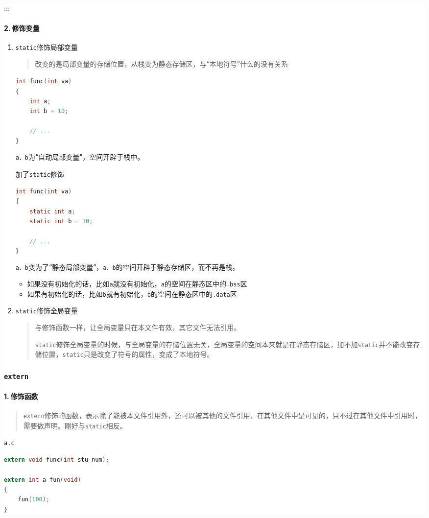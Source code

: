 :::



#### 2. 修饰变量

1.   `static`修饰局部变量

     >   改变的是局部变量的存储位置，从栈变为静态存储区，与“本地符号”什么的没有关系

     ```c
     int func(int va)
     {
         int a;
         int b = 10;
         
         // ...
     }
     ```

     `a、b`为“自动局部变量”，空间开辟于栈中。

     加了`static`修饰

     ```c
     int func(int va)
     {
         static int a;
         static int b = 10;
         
         // ...
     }
     ```

     `a、b`变为了“静态局部变量”，`a、b`的空间开辟于静态存储区，而不再是栈。

     -   如果没有初始化的话，比如`a`就没有初始化，`a`的空间在静态区中的`.bss`区
     -   如果有初始化的话，比如`b`就有初始化，`b`的空间在静态区中的`.data`区

2.   `static`修饰全局变量

     >   与修饰函数一样，让全局变量只在本文件有效，其它文件无法引用。
     >
     >   `static`修饰全局变量的时候，与全局变量的存储位置无关，全局变量的空间本来就是在静态存储区，加不加`static`并不能改变存储位置，`static`只是改变了符号的属性，变成了本地符号。

     

### `extern`

#### 1. 修饰函数

>   `extern`修饰的函数，表示除了能被本文件引用外，还可以被其他的文件引用，在其他文件中是可见的，只不过在其他文件中引用时，需要做声明。刚好与`static`相反。

`a.c`

```c
extern void func(int stu_num);

extern int a_fun(void)
{
    fun(100);
}
```
